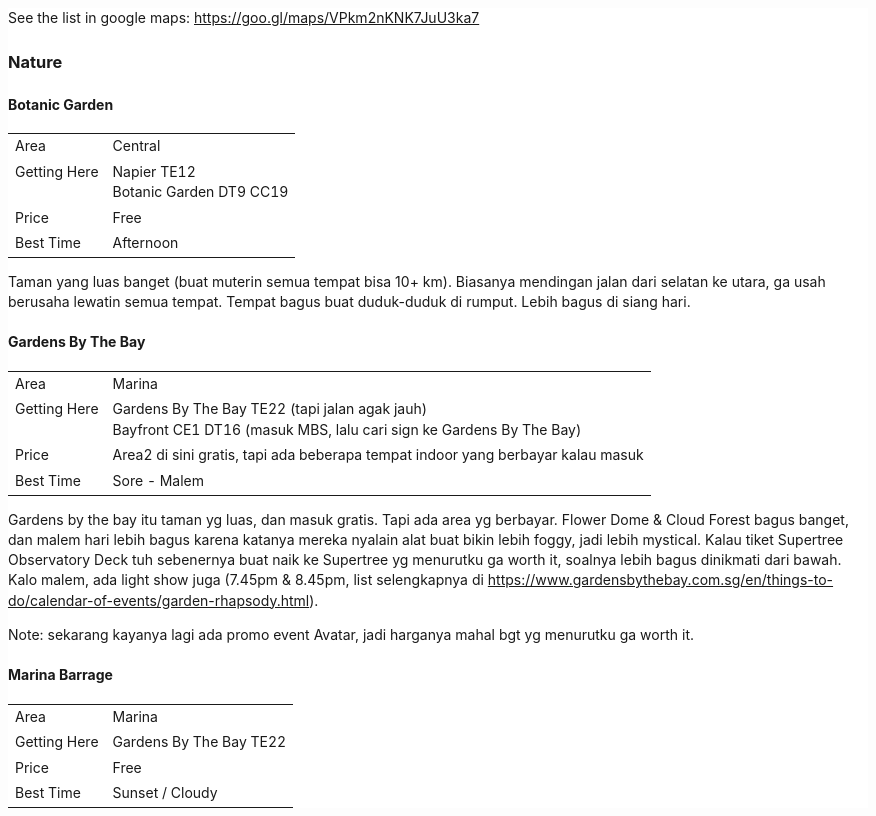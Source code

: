 See the list in google maps: https://goo.gl/maps/VPkm2nKNK7JuU3ka7

### Nature

#### Botanic Garden

|             |   |
| ------------ | - |
| Area         | Central |
| Getting Here | Napier <span class="TE">TE12</span><br/>Botanic Garden <span class="DT">DT9</span> <span class="CC">CC19</span> |
| Price        | Free |
| Best Time    | Afternoon |

Taman yang luas banget (buat muterin semua tempat bisa 10+ km). Biasanya mendingan jalan dari selatan ke utara, ga usah berusaha lewatin semua tempat. Tempat bagus buat duduk-duduk di rumput. Lebih bagus di siang hari.

#### Gardens By The Bay

|              |   |
| ------------ | - |
| Area         | Marina |
| Getting Here | Gardens By The Bay <span class="TE">TE22</span> (tapi jalan agak jauh)<br/>Bayfront <span class="CC">CE1</span> <span class="DT">DT16</span> (masuk MBS, lalu cari sign ke Gardens By The Bay) |
| Price        | Area2 di sini gratis, tapi ada beberapa tempat indoor yang berbayar kalau masuk |
| Best Time    | Sore - Malem |

Gardens by the bay itu taman yg luas, dan masuk gratis. Tapi ada area yg berbayar. Flower Dome & Cloud Forest bagus banget, dan malem hari lebih bagus karena katanya mereka nyalain alat buat bikin lebih foggy, jadi lebih mystical. Kalau tiket Supertree Observatory Deck tuh sebenernya buat naik ke Supertree yg menurutku ga worth it, soalnya lebih bagus dinikmati dari bawah. Kalo malem, ada light show juga (7.45pm & 8.45pm, list selengkapnya di https://www.gardensbythebay.com.sg/en/things-to-do/calendar-of-events/garden-rhapsody.html).

Note: sekarang kayanya lagi ada promo event Avatar, jadi harganya mahal bgt yg menurutku ga worth it.

#### Marina Barrage

|              |   |
| ------------ | - |
| Area         | Marina |
| Getting Here | Gardens By The Bay <span class="TE">TE22</span> |
| Price        | Free |
| Best Time    | Sunset / Cloudy |

